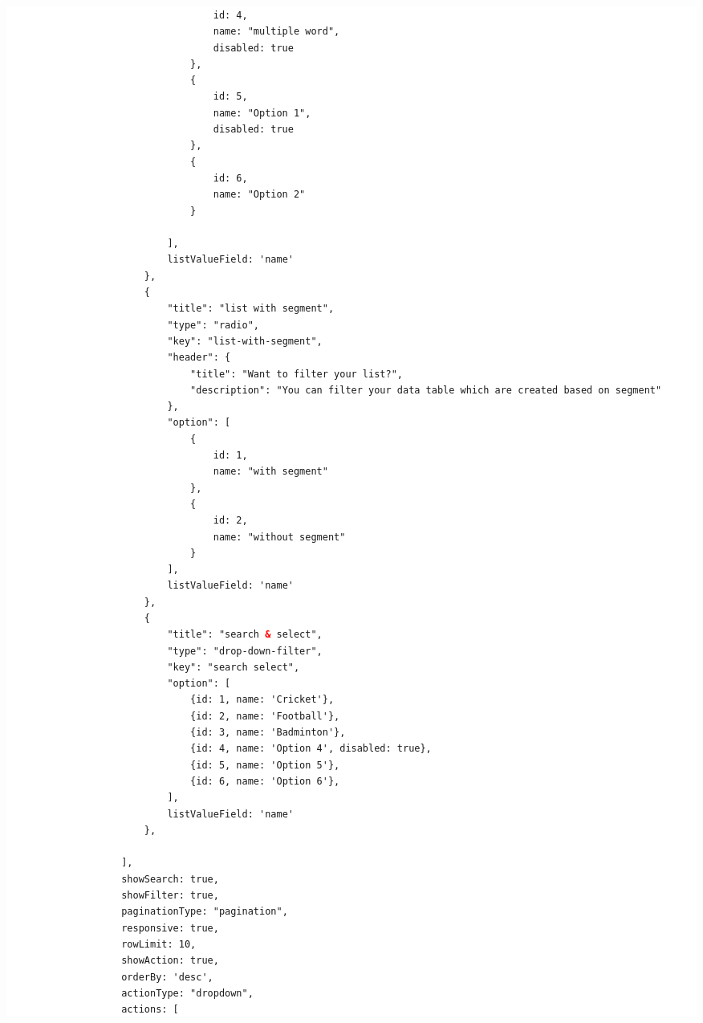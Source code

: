 ```HTML
                                    id: 4,
                                    name: "multiple word",
                                    disabled: true
                                },
                                {
                                    id: 5,
                                    name: "Option 1",
                                    disabled: true
                                },
                                {
                                    id: 6,
                                    name: "Option 2"
                                }

                            ],
                            listValueField: 'name'
                        },
                        {
                            "title": "list with segment",
                            "type": "radio",
                            "key": "list-with-segment",
                            "header": {
                                "title": "Want to filter your list?",
                                "description": "You can filter your data table which are created based on segment"
                            },
                            "option": [
                                {
                                    id: 1,
                                    name: "with segment"
                                },
                                {
                                    id: 2,
                                    name: "without segment"
                                }
                            ],
                            listValueField: 'name'
                        },
                        {
                            "title": "search & select",
                            "type": "drop-down-filter",
                            "key": "search select",
                            "option": [
                                {id: 1, name: 'Cricket'},
                                {id: 2, name: 'Football'},
                                {id: 3, name: 'Badminton'},
                                {id: 4, name: 'Option 4', disabled: true},
                                {id: 5, name: 'Option 5'},
                                {id: 6, name: 'Option 6'},
                            ],
                            listValueField: 'name'
                        },
                       
                    ],
                    showSearch: true,
                    showFilter: true,
                    paginationType: "pagination",
                    responsive: true,
                    rowLimit: 10,
                    showAction: true,
                    orderBy: 'desc',
                    actionType: "dropdown",
                    actions: [
```